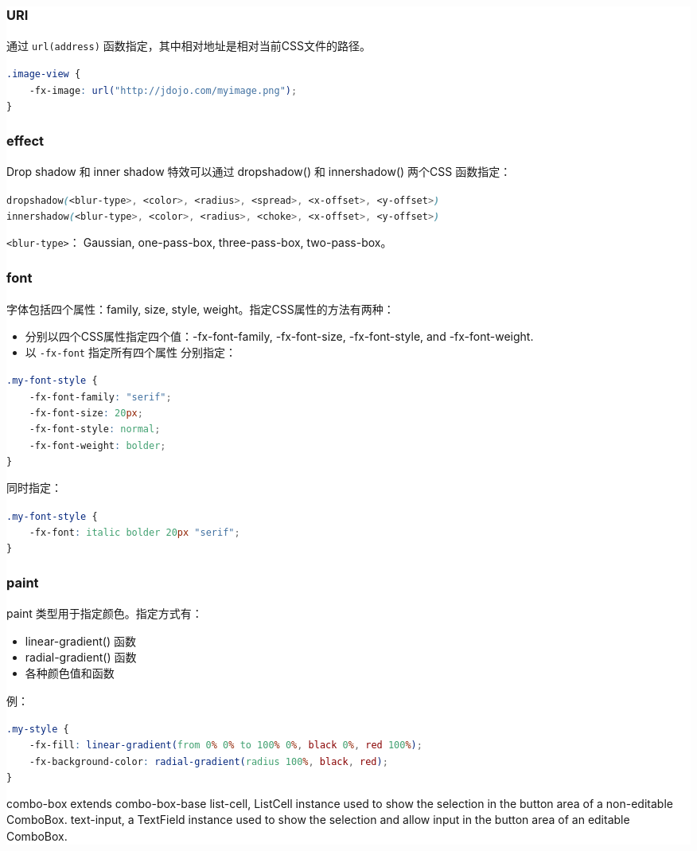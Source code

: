 ### URI
通过 `url(address)` 函数指定，其中相对地址是相对当前CSS文件的路径。
```css
.image-view {
    -fx-image: url("http://jdojo.com/myimage.png");
}
```

### effect
Drop shadow 和 inner shadow 特效可以通过 dropshadow() 和 innershadow() 两个CSS 函数指定：
```css
dropshadow(<blur-type>, <color>, <radius>, <spread>, <x-offset>, <y-offset>)
innershadow(<blur-type>, <color>, <radius>, <choke>, <x-offset>, <y-offset>)
```
`<blur-type>`： Gaussian, one-pass-box, three-pass-box, two-pass-box。

### font
字体包括四个属性：family, size, style, weight。指定CSS属性的方法有两种：
- 分别以四个CSS属性指定四个值：-fx-font-family, -fx-font-size, -fx-font-style, and -fx-font-weight.
- 以 `-fx-font` 指定所有四个属性
分别指定：
```css
.my-font-style {
    -fx-font-family: "serif";
    -fx-font-size: 20px;
    -fx-font-style: normal;
    -fx-font-weight: bolder;
}
```

同时指定：
```css
.my-font-style {
    -fx-font: italic bolder 20px "serif";
}
```

### paint
paint 类型用于指定颜色。指定方式有：
- linear-gradient() 函数
- radial-gradient() 函数
- 各种颜色值和函数

例：
```css
.my-style {
    -fx-fill: linear-gradient(from 0% 0% to 100% 0%, black 0%, red 100%);
    -fx-background-color: radial-gradient(radius 100%, black, red);
}
```

combo-box
extends combo-box-base
list-cell, ListCell instance used to show the selection in the button area of a non-editable ComboBox.
text-input, a TextField instance used to show the selection and allow input in the button area of an editable ComboBox.
